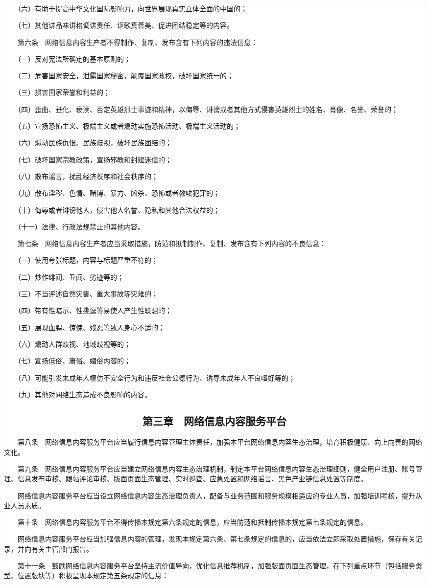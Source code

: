　　（六）有助于提高中华文化国际影响力，向世界展现真实立体全面的中国的；

　　（七）其他讲品味讲格调讲责任、讴歌真善美、促进团结稳定等的内容。

　　第六条　网络信息内容生产者不得制作、复制、发布含有下列内容的违法信息：

　　（一）反对宪法所确定的基本原则的；

　　（二）危害国家安全，泄露国家秘密，颠覆国家政权，破坏国家统一的；

　　（三）损害国家荣誉和利益的；

　　（四）歪曲、丑化、亵渎、否定英雄烈士事迹和精神，以侮辱、诽谤或者其他方式侵害英雄烈士的姓名、肖像、名誉、荣誉的；

　　（五）宣扬恐怖主义、极端主义或者煽动实施恐怖活动、极端主义活动的；

　　（六）煽动民族仇恨、民族歧视，破坏民族团结的；

　　（七）破坏国家宗教政策，宣扬邪教和封建迷信的；

　　（八）散布谣言，扰乱经济秩序和社会秩序的；

　　（九）散布淫秽、色情、赌博、暴力、凶杀、恐怖或者教唆犯罪的；

　　（十）侮辱或者诽谤他人，侵害他人名誉、隐私和其他合法权益的；

　　（十一）法律、行政法规禁止的其他内容。

　　第七条　网络信息内容生产者应当采取措施，防范和抵制制作、复制、发布含有下列内容的不良信息：

　　（一）使用夸张标题，内容与标题严重不符的；

　　（二）炒作绯闻、丑闻、劣迹等的；

　　（三）不当评述自然灾害、重大事故等灾难的；

　　（四）带有性暗示、性挑逗等易使人产生性联想的；

　　（五）展现血腥、惊悚、残忍等致人身心不适的；

　　（六）煽动人群歧视、地域歧视等的；

　　（七）宣扬低俗、庸俗、媚俗内容的；

　　（八）可能引发未成年人模仿不安全行为和违反社会公德行为、诱导未成年人不良嗜好等的；

　　（九）其他对网络生态造成不良影响的内容。



## <center>第三章　网络信息内容服务平台</center>

　　第八条　网络信息内容服务平台应当履行信息内容管理主体责任，加强本平台网络信息内容生态治理，培育积极健康、向上向善的网络文化。

　　第九条　网络信息内容服务平台应当建立网络信息内容生态治理机制，制定本平台网络信息内容生态治理细则，健全用户注册、账号管理、信息发布审核、跟帖评论审核、版面页面生态管理、实时巡查、应急处置和网络谣言、黑色产业链信息处置等制度。

　　网络信息内容服务平台应当设立网络信息内容生态治理负责人，配备与业务范围和服务规模相适应的专业人员，加强培训考核，提升从业人员素质。

　　第十条　网络信息内容服务平台不得传播本规定第六条规定的信息，应当防范和抵制传播本规定第七条规定的信息。

　　网络信息内容服务平台应当加强信息内容的管理，发现本规定第六条、第七条规定的信息的，应当依法立即采取处置措施，保存有关记录，并向有关主管部门报告。

　　第十一条　鼓励网络信息内容服务平台坚持主流价值导向，优化信息推荐机制，加强版面页面生态管理，在下列重点环节（包括服务类型、位置版块等）积极呈现本规定第五条规定的信息：
